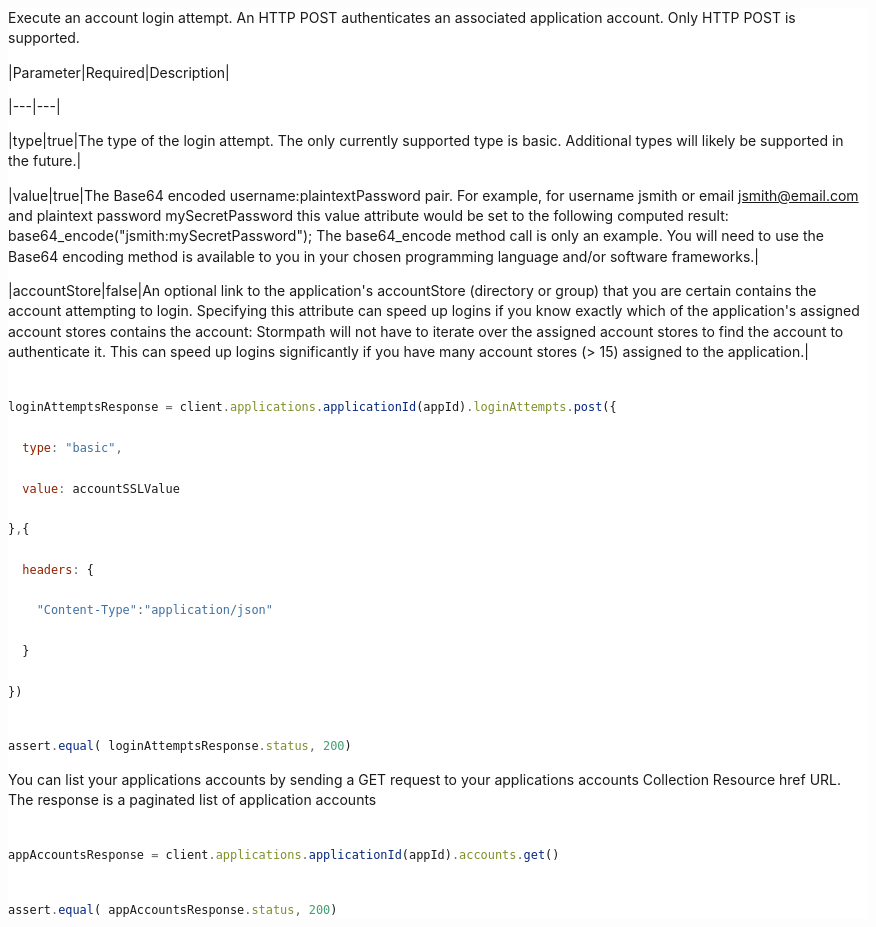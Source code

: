

Execute an account login attempt. An HTTP POST authenticates an associated application account. Only HTTP POST is supported.



|Parameter|Required|Description|          

|---|---|

|type|true|The type of the login attempt. The only currently supported type is basic. Additional types will likely be supported in the future.|

|value|true|The Base64 encoded username:plaintextPassword pair. For example, for username jsmith or email jsmith@email.com and plaintext password mySecretPassword this value attribute would be set to the following computed result: base64_encode("jsmith:mySecretPassword"); The base64_encode method call is only an example. You will need to use the Base64 encoding method is available to you in your chosen programming language and/or software frameworks.|

|accountStore|false|An optional link to the application's accountStore (directory or group) that you are certain contains the account attempting to login. Specifying this attribute can speed up logins if you know exactly which of the application's assigned account stores contains the account: Stormpath will not have to iterate over the assigned account stores to find the account to authenticate it. This can speed up logins significantly if you have many account stores (> 15) assigned to the application.|



```javascript

loginAttemptsResponse = client.applications.applicationId(appId).loginAttempts.post({

  type: "basic",

  value: accountSSLValue

},{

  headers: {

    "Content-Type":"application/json"

  }

})

```

```javascript

assert.equal( loginAttemptsResponse.status, 200)

```



You can list your applications accounts by sending a GET request to your applications accounts Collection Resource href URL. The response is a paginated list of application accounts



```javascript

appAccountsResponse = client.applications.applicationId(appId).accounts.get()

```

```javascript

assert.equal( appAccountsResponse.status, 200)

```
